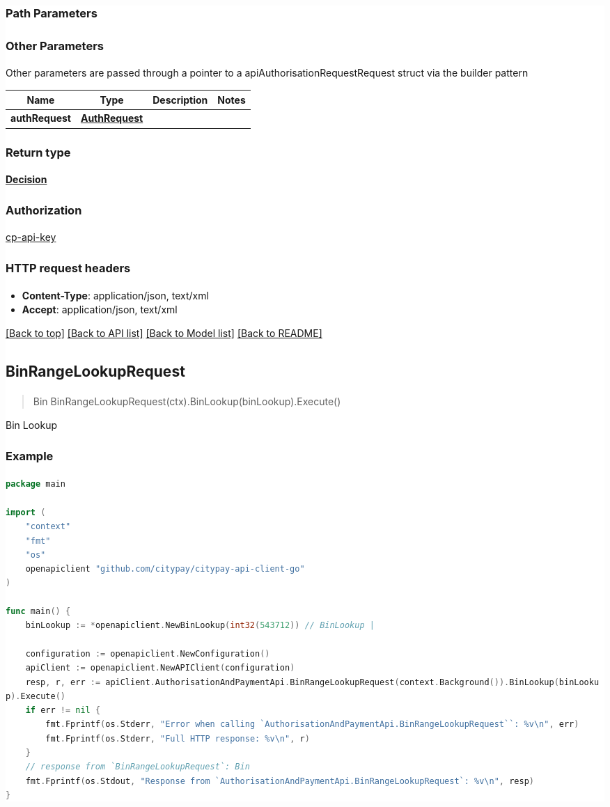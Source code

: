 ### Path Parameters



### Other Parameters

Other parameters are passed through a pointer to a apiAuthorisationRequestRequest struct via the builder pattern


Name | Type | Description  | Notes
------------- | ------------- | ------------- | -------------
 **authRequest** | [**AuthRequest**](AuthRequest.md) |  | 

### Return type

[**Decision**](Decision.md)

### Authorization

[cp-api-key](../README.md#cp-api-key)

### HTTP request headers

- **Content-Type**: application/json, text/xml
- **Accept**: application/json, text/xml

[[Back to top]](#) [[Back to API list]](../README.md#documentation-for-api-endpoints)
[[Back to Model list]](../README.md#documentation-for-models)
[[Back to README]](../README.md)


## BinRangeLookupRequest

> Bin BinRangeLookupRequest(ctx).BinLookup(binLookup).Execute()

Bin Lookup



### Example

```go
package main

import (
	"context"
	"fmt"
	"os"
	openapiclient "github.com/citypay/citypay-api-client-go"
)

func main() {
	binLookup := *openapiclient.NewBinLookup(int32(543712)) // BinLookup | 

	configuration := openapiclient.NewConfiguration()
	apiClient := openapiclient.NewAPIClient(configuration)
	resp, r, err := apiClient.AuthorisationAndPaymentApi.BinRangeLookupRequest(context.Background()).BinLookup(binLookup).Execute()
	if err != nil {
		fmt.Fprintf(os.Stderr, "Error when calling `AuthorisationAndPaymentApi.BinRangeLookupRequest``: %v\n", err)
		fmt.Fprintf(os.Stderr, "Full HTTP response: %v\n", r)
	}
	// response from `BinRangeLookupRequest`: Bin
	fmt.Fprintf(os.Stdout, "Response from `AuthorisationAndPaymentApi.BinRangeLookupRequest`: %v\n", resp)
}
```